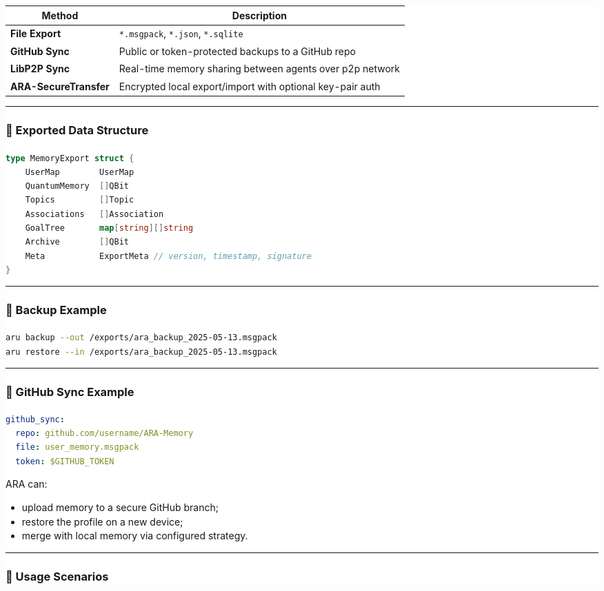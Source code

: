 | Method               | Description                                                |
|----------------------|------------------------------------------------------------|
| **File Export**      | `*.msgpack`, `*.json`, `*.sqlite`                          |
| **GitHub Sync**      | Public or token-protected backups to a GitHub repo         |
| **LibP2P Sync**      | Real-time memory sharing between agents over p2p network   |
| **ARA-SecureTransfer**| Encrypted local export/import with optional key-pair auth |

---

### 🧱 Exported Data Structure

```go
type MemoryExport struct {
    UserMap        UserMap
    QuantumMemory  []QBit
    Topics         []Topic
    Associations   []Association
    GoalTree       map[string][]string
    Archive        []QBit
    Meta           ExportMeta // version, timestamp, signature
}
````

---

### 🔐 Backup Example

```bash
aru backup --out /exports/ara_backup_2025-05-13.msgpack
aru restore --in /exports/ara_backup_2025-05-13.msgpack
```

---

### 📡 GitHub Sync Example

```yaml
github_sync:
  repo: github.com/username/ARA-Memory
  file: user_memory.msgpack
  token: $GITHUB_TOKEN
```

ARA can:

* upload memory to a secure GitHub branch;
* restore the profile on a new device;
* merge with local memory via configured strategy.

---

### 🔁 Usage Scenarios
